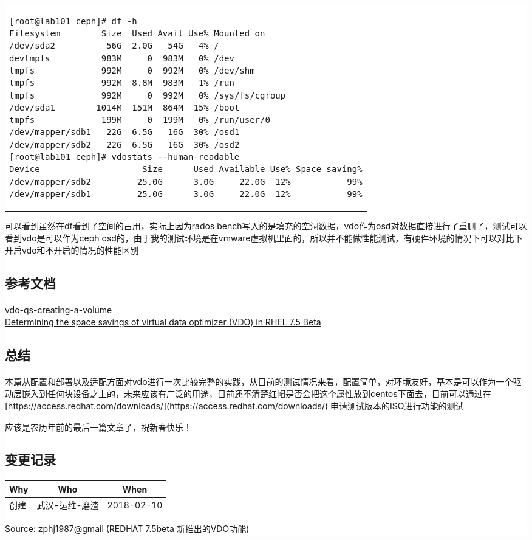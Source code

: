 <table><tbody><tr><td class="code"><pre><span class="line">[root@lab101 ceph]<span class="comment"># df -h</span></span><br><span class="line">Filesystem        Size  Used Avail Use% Mounted on</span><br><span class="line">/dev/sda2          <span class="number">56</span>G  <span class="number">2.0</span>G   <span class="number">54</span>G   <span class="number">4</span>% /</span><br><span class="line">devtmpfs          <span class="number">983</span>M     <span class="number">0</span>  <span class="number">983</span>M   <span class="number">0</span>% /dev</span><br><span class="line">tmpfs             <span class="number">992</span>M     <span class="number">0</span>  <span class="number">992</span>M   <span class="number">0</span>% /dev/shm</span><br><span class="line">tmpfs             <span class="number">992</span>M  <span class="number">8.8</span>M  <span class="number">983</span>M   <span class="number">1</span>% /run</span><br><span class="line">tmpfs             <span class="number">992</span>M     <span class="number">0</span>  <span class="number">992</span>M   <span class="number">0</span>% /sys/fs/cgroup</span><br><span class="line">/dev/sda1        <span class="number">1014</span>M  <span class="number">151</span>M  <span class="number">864</span>M  <span class="number">15</span>% /boot</span><br><span class="line">tmpfs             <span class="number">199</span>M     <span class="number">0</span>  <span class="number">199</span>M   <span class="number">0</span>% /run/user/<span class="number">0</span></span><br><span class="line">/dev/mapper/sdb1   <span class="number">22</span>G  <span class="number">6.5</span>G   <span class="number">16</span>G  <span class="number">30</span>% /osd1</span><br><span class="line">/dev/mapper/sdb2   <span class="number">22</span>G  <span class="number">6.5</span>G   <span class="number">16</span>G  <span class="number">30</span>% /osd2</span><br><span class="line">[root@lab101 ceph]<span class="comment"># vdostats --human-readable </span></span><br><span class="line">Device                    Size      Used Available Use% Space saving%</span><br><span class="line">/dev/mapper/sdb2         <span class="number">25.0</span>G      <span class="number">3.0</span>G     <span class="number">22.0</span>G  <span class="number">12</span>%           <span class="number">99</span>%</span><br><span class="line">/dev/mapper/sdb1         <span class="number">25.0</span>G      <span class="number">3.0</span>G     <span class="number">22.0</span>G  <span class="number">12</span>%           <span class="number">99</span>%</span><br></pre></td></tr></tbody></table>

可以看到虽然在df看到了空间的占用，实际上因为rados bench写入的是填充的空洞数据，vdo作为osd对数据直接进行了重删了，测试可以看到vdo是可以作为ceph osd的，由于我的测试环境是在vmware虚拟机里面的，所以并不能做性能测试，有硬件环境的情况下可以对比下开启vdo和不开启的情况的性能区别

## 参考文档

[vdo-qs-creating-a-volume](https://access.redhat.com/documentation/en-us/red_hat_enterprise_linux/7/html/storage_administration_guide/vdo-qs-creating-a-volume)  
[Determining the space savings of virtual data optimizer (VDO) in RHEL 7.5 Beta](https://rhelblog.redhat.com/tag/vdo/)

## 总结

本篇从配置和部署以及适配方面对vdo进行一次比较完整的实践，从目前的测试情况来看，配置简单，对环境友好，基本是可以作为一个驱动层嵌入到任何块设备之上的，未来应该有广泛的用途，目前还不清楚红帽是否会把这个属性放到centos下面去，目前可以通过在[https://access.redhat.com/downloads/](https://access.redhat.com/downloads/) 申请测试版本的ISO进行功能的测试

应该是农历年前的最后一篇文章了，祝新春快乐！

## 变更记录

| Why | Who | When |
| --- | --- | --- |
| 创建 | 武汉-运维-磨渣 | 2018-02-10 |

Source: zphj1987@gmail ([REDHAT 7.5beta 新推出的VDO功能](http://www.zphj1987.com/2018/02/10/REDHAT-7-5beta-with-VDO/))
